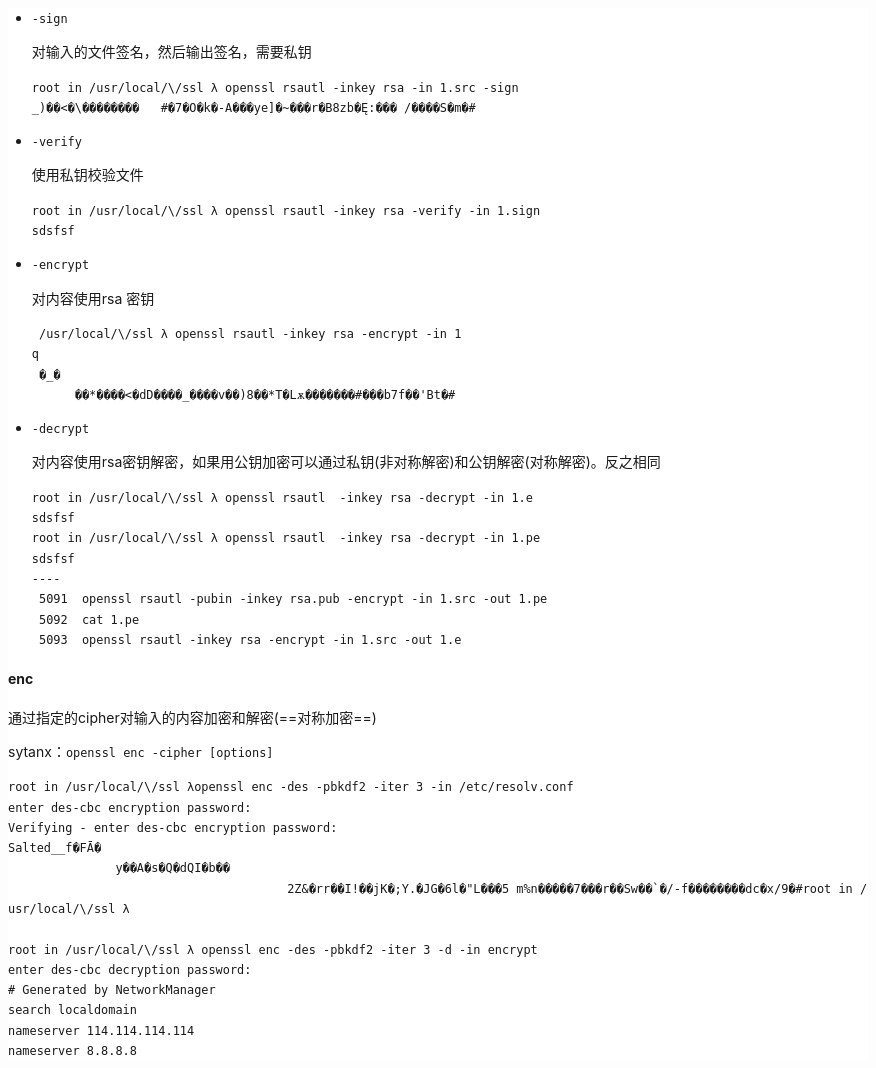 - `-sign`

  对输入的文件签名，然后输出签名，需要私钥

  ```
  root in /usr/local/\/ssl λ openssl rsautl -inkey rsa -in 1.src -sign
  _)��<�\��������	#�7�O�k�-A���ye]�~���r�B8zb�Ę:��� /����S�m�#  
  ```

- `-verify`

  使用私钥校验文件

  ```
  root in /usr/local/\/ssl λ openssl rsautl -inkey rsa -verify -in 1.sign
  sdsfsf
  
  ```

- `-encrypt`

  对内容使用rsa  密钥

  ```
   /usr/local/\/ssl λ openssl rsautl -inkey rsa -encrypt -in 1       
  q
   �_�
        ­��*����<�dD����_����v��)8��*T�Lѫ�������#���b7f��'Bt�#  
  ```

- `-decrypt`

  对内容使用rsa密钥解密，如果用公钥加密可以通过私钥(非对称解密)和公钥解密(对称解密)。反之相同

  ```
  root in /usr/local/\/ssl λ openssl rsautl  -inkey rsa -decrypt -in 1.e  
  sdsfsf
  root in /usr/local/\/ssl λ openssl rsautl  -inkey rsa -decrypt -in 1.pe
  sdsfsf
  ----
   5091  openssl rsautl -pubin -inkey rsa.pub -encrypt -in 1.src -out 1.pe
   5092  cat 1.pe
   5093  openssl rsautl -inkey rsa -encrypt -in 1.src -out 1.e
  ```

#### enc

通过指定的cipher对输入的内容加密和解密(==对称加密==)

sytanx：`openssl enc -cipher [options]`

```
root in /usr/local/\/ssl λopenssl enc -des -pbkdf2 -iter 3 -in /etc/resolv.conf 
enter des-cbc encryption password:
Verifying - enter des-cbc encryption password:
Salted__f�FĀ�
               y��A�s�Q�dQI�b��
                                       2Z&�rr��I!��jK�;Y.�JG�6l�"L���5 m%n�����7���r��Sw��`�/-f��������dc�x/9�#root in /usr/local/\/ssl λ 

root in /usr/local/\/ssl λ openssl enc -des -pbkdf2 -iter 3 -d -in encrypt                
enter des-cbc decryption password:
# Generated by NetworkManager
search localdomain
nameserver 114.114.114.114
nameserver 8.8.8.8
```
